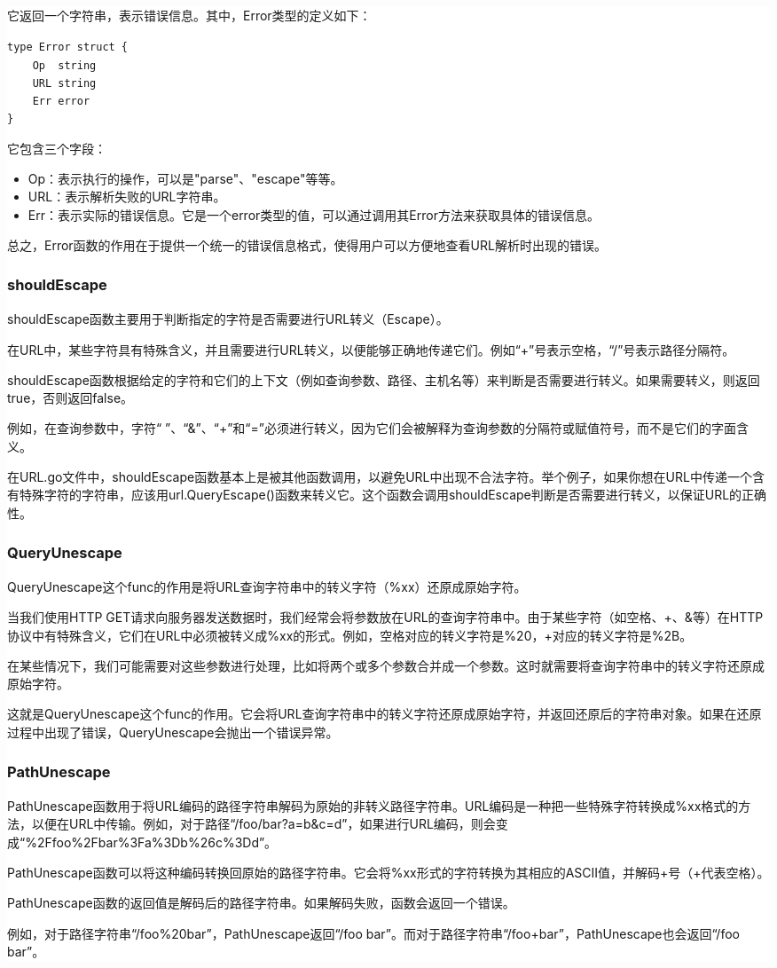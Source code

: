 它返回一个字符串，表示错误信息。其中，Error类型的定义如下：

```
type Error struct {
    Op  string
    URL string
    Err error
}
```

它包含三个字段：

- Op：表示执行的操作，可以是"parse"、"escape"等等。
- URL：表示解析失败的URL字符串。
- Err：表示实际的错误信息。它是一个error类型的值，可以通过调用其Error方法来获取具体的错误信息。

总之，Error函数的作用在于提供一个统一的错误信息格式，使得用户可以方便地查看URL解析时出现的错误。



### shouldEscape

shouldEscape函数主要用于判断指定的字符是否需要进行URL转义（Escape）。

在URL中，某些字符具有特殊含义，并且需要进行URL转义，以便能够正确地传递它们。例如“+”号表示空格，“/”号表示路径分隔符。

shouldEscape函数根据给定的字符和它们的上下文（例如查询参数、路径、主机名等）来判断是否需要进行转义。如果需要转义，则返回true，否则返回false。

例如，在查询参数中，字符“ ”、“&”、“+”和“=”必须进行转义，因为它们会被解释为查询参数的分隔符或赋值符号，而不是它们的字面含义。

在URL.go文件中，shouldEscape函数基本上是被其他函数调用，以避免URL中出现不合法字符。举个例子，如果你想在URL中传递一个含有特殊字符的字符串，应该用url.QueryEscape()函数来转义它。这个函数会调用shouldEscape判断是否需要进行转义，以保证URL的正确性。



### QueryUnescape

QueryUnescape这个func的作用是将URL查询字符串中的转义字符（%xx）还原成原始字符。

当我们使用HTTP GET请求向服务器发送数据时，我们经常会将参数放在URL的查询字符串中。由于某些字符（如空格、+、&等）在HTTP协议中有特殊含义，它们在URL中必须被转义成%xx的形式。例如，空格对应的转义字符是%20，+对应的转义字符是%2B。

在某些情况下，我们可能需要对这些参数进行处理，比如将两个或多个参数合并成一个参数。这时就需要将查询字符串中的转义字符还原成原始字符。

这就是QueryUnescape这个func的作用。它会将URL查询字符串中的转义字符还原成原始字符，并返回还原后的字符串对象。如果在还原过程中出现了错误，QueryUnescape会抛出一个错误异常。



### PathUnescape

PathUnescape函数用于将URL编码的路径字符串解码为原始的非转义路径字符串。URL编码是一种把一些特殊字符转换成%xx格式的方法，以便在URL中传输。例如，对于路径“/foo/bar?a=b&c=d”，如果进行URL编码，则会变成“%2Ffoo%2Fbar%3Fa%3Db%26c%3Dd”。

PathUnescape函数可以将这种编码转换回原始的路径字符串。它会将%xx形式的字符转换为其相应的ASCII值，并解码+号（+代表空格）。

PathUnescape函数的返回值是解码后的路径字符串。如果解码失败，函数会返回一个错误。

例如，对于路径字符串“/foo%20bar”，PathUnescape返回“/foo bar”。而对于路径字符串“/foo+bar”，PathUnescape也会返回“/foo bar”。



